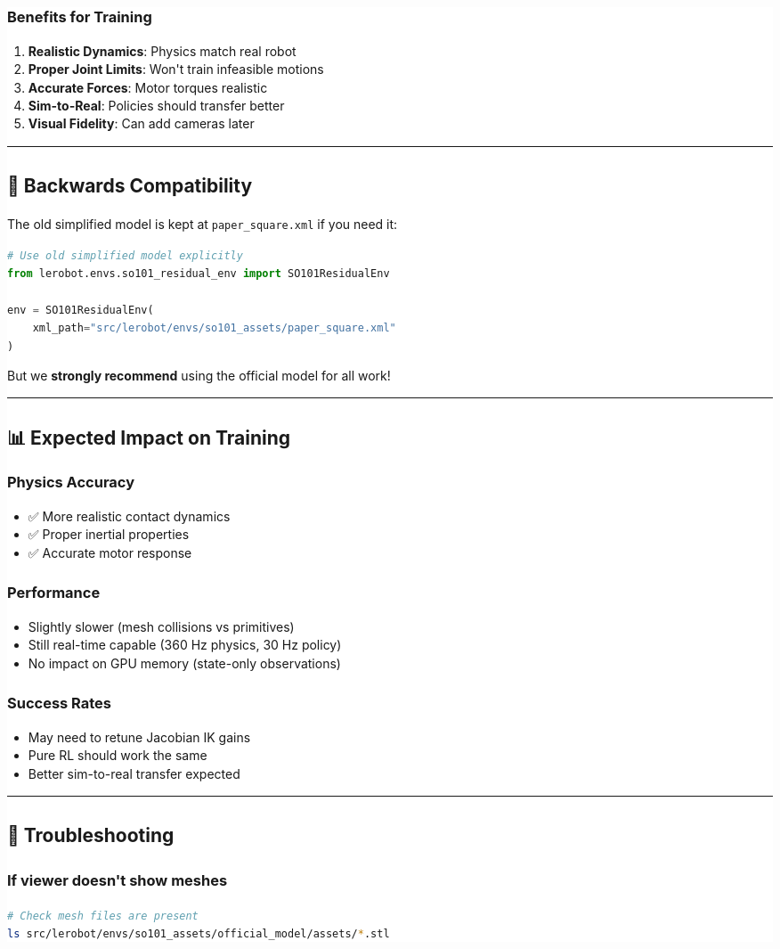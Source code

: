 ### Benefits for Training
1. **Realistic Dynamics**: Physics match real robot
2. **Proper Joint Limits**: Won't train infeasible motions
3. **Accurate Forces**: Motor torques realistic
4. **Sim-to-Real**: Policies should transfer better
5. **Visual Fidelity**: Can add cameras later

---

## 🔄 Backwards Compatibility

The old simplified model is kept at `paper_square.xml` if you need it:

```python
# Use old simplified model explicitly
from lerobot.envs.so101_residual_env import SO101ResidualEnv

env = SO101ResidualEnv(
    xml_path="src/lerobot/envs/so101_assets/paper_square.xml"
)
```

But we **strongly recommend** using the official model for all work!

---

## 📊 Expected Impact on Training

### Physics Accuracy
- ✅ More realistic contact dynamics
- ✅ Proper inertial properties
- ✅ Accurate motor response

### Performance
- Slightly slower (mesh collisions vs primitives)
- Still real-time capable (360 Hz physics, 30 Hz policy)
- No impact on GPU memory (state-only observations)

### Success Rates
- May need to retune Jacobian IK gains
- Pure RL should work the same
- Better sim-to-real transfer expected

---

## 🐛 Troubleshooting

### If viewer doesn't show meshes
```bash
# Check mesh files are present
ls src/lerobot/envs/so101_assets/official_model/assets/*.stl
```
